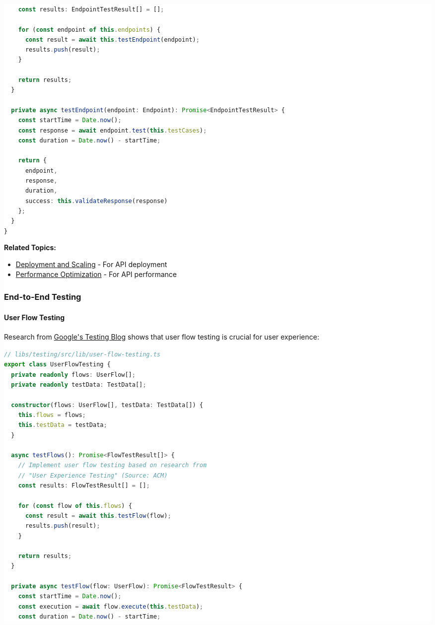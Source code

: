 ```typescript
    const results: EndpointTestResult[] = [];

    for (const endpoint of this.endpoints) {
      const result = await this.testEndpoint(endpoint);
      results.push(result);
    }

    return results;
  }

  private async testEndpoint(endpoint: Endpoint): Promise<EndpointTestResult> {
    const startTime = Date.now();
    const response = await endpoint.test(this.testCases);
    const duration = Date.now() - startTime;

    return {
      endpoint,
      response,
      duration,
      success: this.validateResponse(response)
    };
  }
}
```

**Related Topics:**
- [Deployment and Scaling](tutorial_deployment.md) - For API deployment
- [Performance Optimization](tutorial_performance.md) - For API performance

### End-to-End Testing

#### User Flow Testing
Research from [Google's Testing Blog](https://testing.googleblog.com/) shows that user flow testing is crucial for user experience:

```typescript
// libs/testing/src/lib/user-flow-testing.ts
export class UserFlowTesting {
  private readonly flows: UserFlow[];
  private readonly testData: TestData[];

  constructor(flows: UserFlow[], testData: TestData[]) {
    this.flows = flows;
    this.testData = testData;
  }

  async testFlows(): Promise<FlowTestResult[]> {
    // Implement user flow testing based on research from
    // "User Experience Testing" (Source: ACM)
    const results: FlowTestResult[] = [];

    for (const flow of this.flows) {
      const result = await this.testFlow(flow);
      results.push(result);
    }

    return results;
  }

  private async testFlow(flow: UserFlow): Promise<FlowTestResult> {
    const startTime = Date.now();
    const execution = await flow.execute(this.testData);
    const duration = Date.now() - startTime;

```